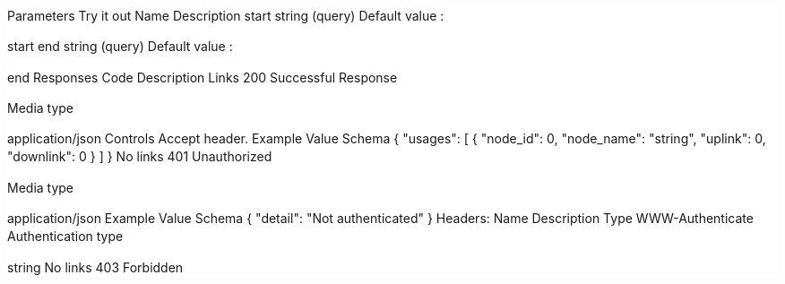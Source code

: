 Parameters
Try it out
Name Description
start
string
(query)
Default value :

start
end
string
(query)
Default value :

end
Responses
Code Description Links
200
Successful Response

Media type

application/json
Controls Accept header.
Example Value
Schema
{
"usages": [
{
"node_id": 0,
"node_name": "string",
"uplink": 0,
"downlink": 0
}
]
}
No links
401
Unauthorized

Media type

application/json
Example Value
Schema
{
"detail": "Not authenticated"
}
Headers:
Name Description Type
WWW-Authenticate
Authentication type

string
No links
403
Forbidden
